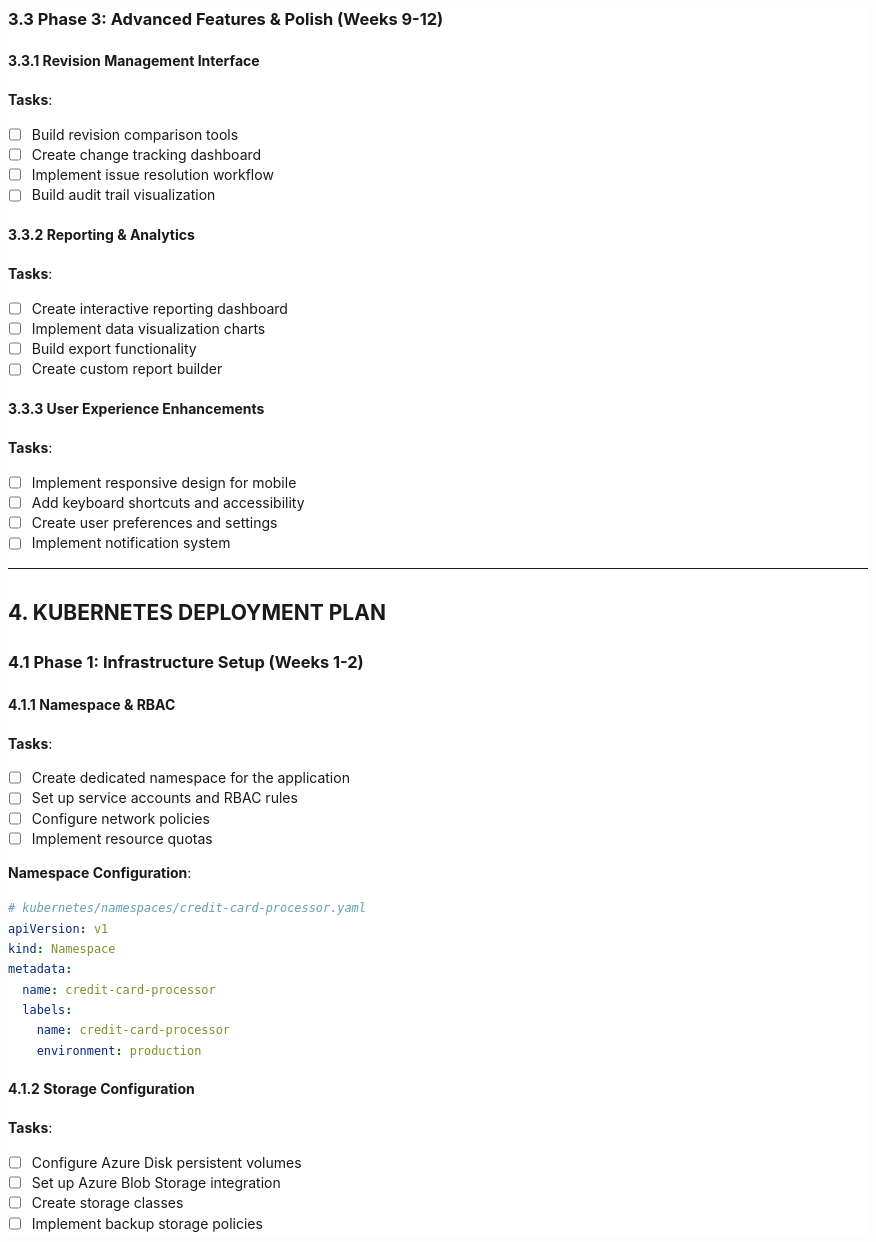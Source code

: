 ### 3.3 Phase 3: Advanced Features & Polish (Weeks 9-12)

#### 3.3.1 Revision Management Interface
**Tasks**:
- [ ] Build revision comparison tools
- [ ] Create change tracking dashboard
- [ ] Implement issue resolution workflow
- [ ] Build audit trail visualization

#### 3.3.2 Reporting & Analytics
**Tasks**:
- [ ] Create interactive reporting dashboard
- [ ] Implement data visualization charts
- [ ] Build export functionality
- [ ] Create custom report builder

#### 3.3.3 User Experience Enhancements
**Tasks**:
- [ ] Implement responsive design for mobile
- [ ] Add keyboard shortcuts and accessibility
- [ ] Create user preferences and settings
- [ ] Implement notification system

---

## 4. KUBERNETES DEPLOYMENT PLAN

### 4.1 Phase 1: Infrastructure Setup (Weeks 1-2)

#### 4.1.1 Namespace & RBAC
**Tasks**:
- [ ] Create dedicated namespace for the application
- [ ] Set up service accounts and RBAC rules
- [ ] Configure network policies
- [ ] Implement resource quotas

**Namespace Configuration**:
```yaml
# kubernetes/namespaces/credit-card-processor.yaml
apiVersion: v1
kind: Namespace
metadata:
  name: credit-card-processor
  labels:
    name: credit-card-processor
    environment: production
```

#### 4.1.2 Storage Configuration
**Tasks**:
- [ ] Configure Azure Disk persistent volumes
- [ ] Set up Azure Blob Storage integration
- [ ] Create storage classes
- [ ] Implement backup storage policies
